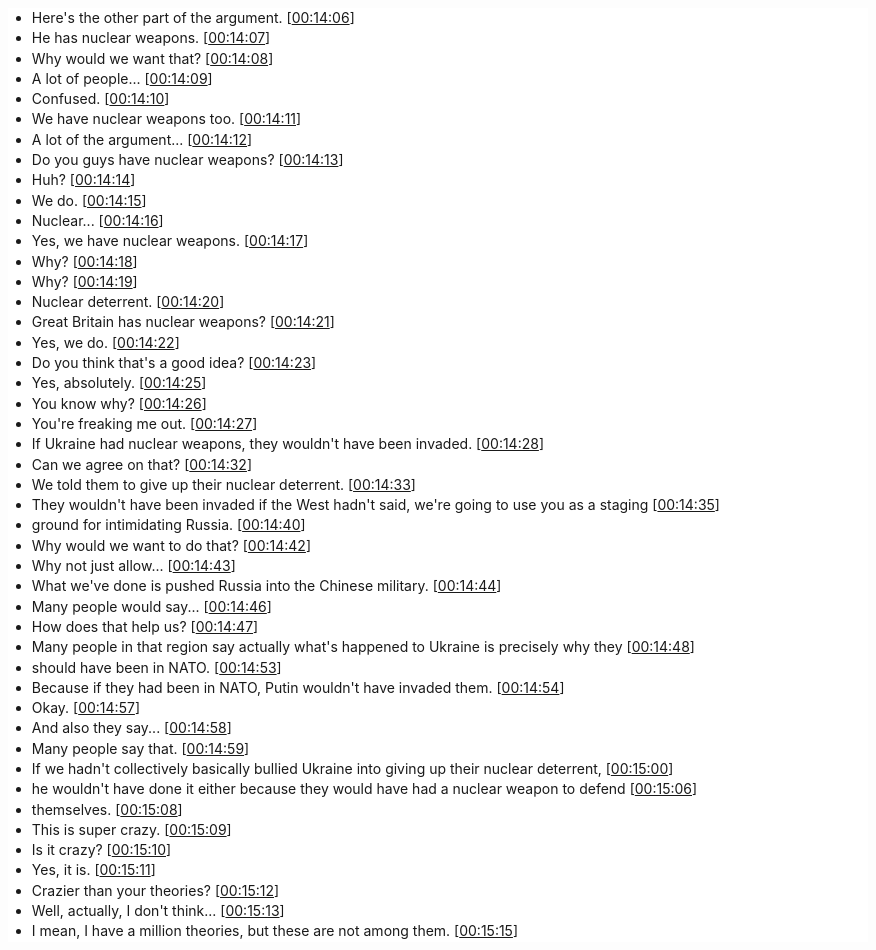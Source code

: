 *  Here's the other part of the argument. [[00:14:06](https://www.youtube.com/watch?v=fAOSY2xIcxc&t=846.22s)]
*  He has nuclear weapons. [[00:14:07](https://www.youtube.com/watch?v=fAOSY2xIcxc&t=847.62s)]
*  Why would we want that? [[00:14:08](https://www.youtube.com/watch?v=fAOSY2xIcxc&t=848.62s)]
*  A lot of people... [[00:14:09](https://www.youtube.com/watch?v=fAOSY2xIcxc&t=849.62s)]
*  Confused. [[00:14:10](https://www.youtube.com/watch?v=fAOSY2xIcxc&t=850.62s)]
*  We have nuclear weapons too. [[00:14:11](https://www.youtube.com/watch?v=fAOSY2xIcxc&t=851.62s)]
*  A lot of the argument... [[00:14:12](https://www.youtube.com/watch?v=fAOSY2xIcxc&t=852.62s)]
*  Do you guys have nuclear weapons? [[00:14:13](https://www.youtube.com/watch?v=fAOSY2xIcxc&t=853.62s)]
*  Huh? [[00:14:14](https://www.youtube.com/watch?v=fAOSY2xIcxc&t=854.62s)]
*  We do. [[00:14:15](https://www.youtube.com/watch?v=fAOSY2xIcxc&t=855.62s)]
*  Nuclear... [[00:14:16](https://www.youtube.com/watch?v=fAOSY2xIcxc&t=856.62s)]
*  Yes, we have nuclear weapons. [[00:14:17](https://www.youtube.com/watch?v=fAOSY2xIcxc&t=857.62s)]
*  Why? [[00:14:18](https://www.youtube.com/watch?v=fAOSY2xIcxc&t=858.62s)]
*  Why? [[00:14:19](https://www.youtube.com/watch?v=fAOSY2xIcxc&t=859.62s)]
*  Nuclear deterrent. [[00:14:20](https://www.youtube.com/watch?v=fAOSY2xIcxc&t=860.62s)]
*  Great Britain has nuclear weapons? [[00:14:21](https://www.youtube.com/watch?v=fAOSY2xIcxc&t=861.62s)]
*  Yes, we do. [[00:14:22](https://www.youtube.com/watch?v=fAOSY2xIcxc&t=862.62s)]
*  Do you think that's a good idea? [[00:14:23](https://www.youtube.com/watch?v=fAOSY2xIcxc&t=863.62s)]
*  Yes, absolutely. [[00:14:25](https://www.youtube.com/watch?v=fAOSY2xIcxc&t=865.22s)]
*  You know why? [[00:14:26](https://www.youtube.com/watch?v=fAOSY2xIcxc&t=866.22s)]
*  You're freaking me out. [[00:14:27](https://www.youtube.com/watch?v=fAOSY2xIcxc&t=867.22s)]
*  If Ukraine had nuclear weapons, they wouldn't have been invaded. [[00:14:28](https://www.youtube.com/watch?v=fAOSY2xIcxc&t=868.54s)]
*  Can we agree on that? [[00:14:32](https://www.youtube.com/watch?v=fAOSY2xIcxc&t=872.0600000000001s)]
*  We told them to give up their nuclear deterrent. [[00:14:33](https://www.youtube.com/watch?v=fAOSY2xIcxc&t=873.9s)]
*  They wouldn't have been invaded if the West hadn't said, we're going to use you as a staging [[00:14:35](https://www.youtube.com/watch?v=fAOSY2xIcxc&t=875.62s)]
*  ground for intimidating Russia. [[00:14:40](https://www.youtube.com/watch?v=fAOSY2xIcxc&t=880.26s)]
*  Why would we want to do that? [[00:14:42](https://www.youtube.com/watch?v=fAOSY2xIcxc&t=882.38s)]
*  Why not just allow... [[00:14:43](https://www.youtube.com/watch?v=fAOSY2xIcxc&t=883.62s)]
*  What we've done is pushed Russia into the Chinese military. [[00:14:44](https://www.youtube.com/watch?v=fAOSY2xIcxc&t=884.9s)]
*  Many people would say... [[00:14:46](https://www.youtube.com/watch?v=fAOSY2xIcxc&t=886.82s)]
*  How does that help us? [[00:14:47](https://www.youtube.com/watch?v=fAOSY2xIcxc&t=887.82s)]
*  Many people in that region say actually what's happened to Ukraine is precisely why they [[00:14:48](https://www.youtube.com/watch?v=fAOSY2xIcxc&t=888.82s)]
*  should have been in NATO. [[00:14:53](https://www.youtube.com/watch?v=fAOSY2xIcxc&t=893.38s)]
*  Because if they had been in NATO, Putin wouldn't have invaded them. [[00:14:54](https://www.youtube.com/watch?v=fAOSY2xIcxc&t=894.38s)]
*  Okay. [[00:14:57](https://www.youtube.com/watch?v=fAOSY2xIcxc&t=897.38s)]
*  And also they say... [[00:14:58](https://www.youtube.com/watch?v=fAOSY2xIcxc&t=898.38s)]
*  Many people say that. [[00:14:59](https://www.youtube.com/watch?v=fAOSY2xIcxc&t=899.38s)]
*  If we hadn't collectively basically bullied Ukraine into giving up their nuclear deterrent, [[00:15:00](https://www.youtube.com/watch?v=fAOSY2xIcxc&t=900.78s)]
*  he wouldn't have done it either because they would have had a nuclear weapon to defend [[00:15:06](https://www.youtube.com/watch?v=fAOSY2xIcxc&t=906.1s)]
*  themselves. [[00:15:08](https://www.youtube.com/watch?v=fAOSY2xIcxc&t=908.54s)]
*  This is super crazy. [[00:15:09](https://www.youtube.com/watch?v=fAOSY2xIcxc&t=909.54s)]
*  Is it crazy? [[00:15:10](https://www.youtube.com/watch?v=fAOSY2xIcxc&t=910.54s)]
*  Yes, it is. [[00:15:11](https://www.youtube.com/watch?v=fAOSY2xIcxc&t=911.54s)]
*  Crazier than your theories? [[00:15:12](https://www.youtube.com/watch?v=fAOSY2xIcxc&t=912.54s)]
*  Well, actually, I don't think... [[00:15:13](https://www.youtube.com/watch?v=fAOSY2xIcxc&t=913.54s)]
*  I mean, I have a million theories, but these are not among them. [[00:15:15](https://www.youtube.com/watch?v=fAOSY2xIcxc&t=915.38s)]